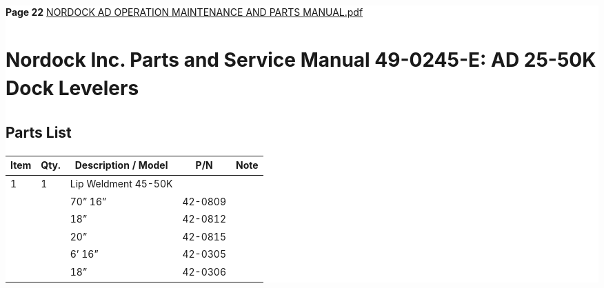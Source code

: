 **Page 22**
[NORDOCK AD OPERATION MAINTENANCE AND PARTS MANUAL.pdf](https://impaqxprocloudstorage.blob.core.windows.net/9df6bc18-672d-4fba-a58c-c442c9d468f4/a01487af-0d44-42de-af94-c1dfe0c345c0/pdf/NORDOCK%20AD%20OPERATION%20MAINTENANCE%20AND%20PARTS%20MANUAL.pdf#page=22)
# Nordock Inc. Parts and Service Manual 49-0245-E: AD 25-50K Dock Levelers

## Parts List

<table>
<thead>
<tr>
<th>Item</th>
<th>Qty.</th>
<th>Description / Model</th>
<th>P/N</th>
<th>Note</th>
</tr>
</thead>
<tbody>
<tr>
<td>1</td>
<td>1</td>
<td>Lip Weldment 45-50K</td>
<td></td>
<td></td>
</tr>
<tr>
<td></td>
<td></td>
<td>70” 16”</td>
<td>42-0809</td>
<td></td>
</tr>
<tr>
<td></td>
<td></td>
<td>18”</td>
<td>42-0812</td>
<td></td>
</tr>
<tr>
<td></td>
<td></td>
<td>20”</td>
<td>42-0815</td>
<td></td>
</tr>
<tr>
<td></td>
<td></td>
<td>6’ 16”</td>
<td>42-0305</td>
<td></td>
</tr>
<tr>
<td></td>
<td></td>
<td>18”</td>
<td>42-0306</td>
<td></td>
</tr>